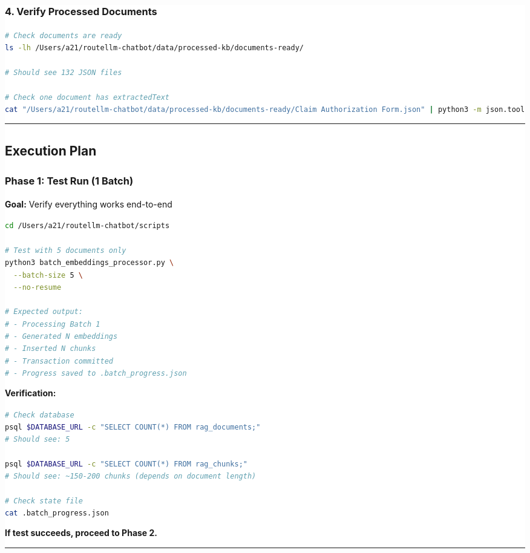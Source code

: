 ### 4. Verify Processed Documents

```bash
# Check documents are ready
ls -lh /Users/a21/routellm-chatbot/data/processed-kb/documents-ready/

# Should see 132 JSON files

# Check one document has extractedText
cat "/Users/a21/routellm-chatbot/data/processed-kb/documents-ready/Claim Authorization Form.json" | python3 -m json.tool
```

---

## Execution Plan

### Phase 1: Test Run (1 Batch)

**Goal:** Verify everything works end-to-end

```bash
cd /Users/a21/routellm-chatbot/scripts

# Test with 5 documents only
python3 batch_embeddings_processor.py \
  --batch-size 5 \
  --no-resume

# Expected output:
# - Processing Batch 1
# - Generated N embeddings
# - Inserted N chunks
# - Transaction committed
# - Progress saved to .batch_progress.json
```

**Verification:**

```bash
# Check database
psql $DATABASE_URL -c "SELECT COUNT(*) FROM rag_documents;"
# Should see: 5

psql $DATABASE_URL -c "SELECT COUNT(*) FROM rag_chunks;"
# Should see: ~150-200 chunks (depends on document length)

# Check state file
cat .batch_progress.json
```

**If test succeeds, proceed to Phase 2.**

---
